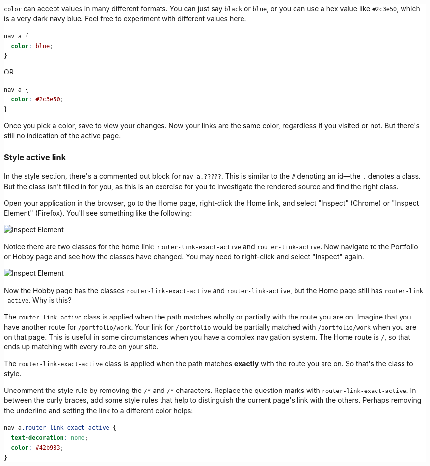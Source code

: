 `color` can accept values in many different formats. You can just say `black` or `blue`, or you can use a hex value like `#2c3e50`, which is a very dark navy blue. Feel free to experiment with different values here.

```css
nav a {
  color: blue;
}
```
OR
```css
nav a {
  color: #2c3e50;
}
```

Once you pick a color, save to view your changes. Now your links are the same color, regardless if you visited or not. But there's still no indication of the active page.

### Style active link

In the style section, there's a commented out block for `nav a.?????`. This is similar to the `#` denoting an id—the `.` denotes a class. But the class isn't filled in for you, as this is an exercise for you to investigate the rendered source and find the right class.

Open your application in the browser, go to the Home page, right-click the Home link, and select "Inspect" (Chrome) or "Inspect Element" (Firefox). You'll see something like the following:

![Inspect Element](./img/inspect_element.png)

Notice there are two classes for the home link: `router-link-exact-active` and `router-link-active`. Now navigate to the Portfolio or Hobby page and see how the classes have changed. You may need to right-click and select "Inspect" again.

![Inspect Element](./img/inspect_element_2.png)

Now the Hobby page has the classes `router-link-exact-active` and `router-link-active`, but the Home page still has `router-link-active`. Why is this?

The `router-link-active` class is applied when the path matches wholly or partially with the route you are on. Imagine that you have another route for `/portfolio/work`. Your link for `/portfolio` would be partially matched with `/portfolio/work` when you are on that page. This is useful in some circumstances when you have a complex navigation system. The Home route is `/`, so that ends up matching with every route on your site.

The `router-link-exact-active` class is applied when the path matches **exactly** with the route you are on. So that's the class to style.

Uncomment the style rule by removing the `/*` and `/*` characters. Replace the question marks with `router-link-exact-active`. In between the curly braces, add some style rules that help to distinguish the current page's link with the others. Perhaps removing the underline and setting the link to a different color helps:

```css
nav a.router-link-exact-active {
  text-decoration: none;
  color: #42b983;
}
```
